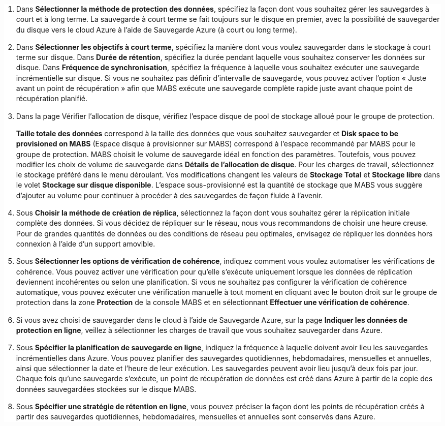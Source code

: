 1. Dans **Sélectionner la méthode de protection des données**, spécifiez la façon dont vous souhaitez gérer les sauvegardes à court et à long terme. La sauvegarde à court terme se fait toujours sur le disque en premier, avec la possibilité de sauvegarder du disque vers le cloud Azure à l’aide de Sauvegarde Azure \(à court ou long terme\).

1. Dans **Sélectionner les objectifs à court terme**, spécifiez la manière dont vous voulez sauvegarder dans le stockage à court terme sur disque.   Dans **Durée de rétention**, spécifiez la durée pendant laquelle vous souhaitez conserver les données sur disque. Dans **Fréquence de synchronisation**, spécifiez la fréquence à laquelle vous souhaitez exécuter une sauvegarde incrémentielle sur disque. Si vous ne souhaitez pas définir d’intervalle de sauvegarde, vous pouvez activer l’option « Juste avant un point de récupération » afin que MABS exécute une sauvegarde complète rapide juste avant chaque point de récupération planifié.

1. Dans la page Vérifier l’allocation de disque, vérifiez l’espace disque de pool de stockage alloué pour le groupe de protection.

    **Taille totale des données** correspond à la taille des données que vous souhaitez sauvegarder et **Disk space to be provisioned on MABS** (Espace disque à provisionner sur MABS) correspond à l’espace recommandé par MABS pour le groupe de protection. MABS choisit le volume de sauvegarde idéal en fonction des paramètres. Toutefois, vous pouvez modifier les choix de volume de sauvegarde dans **Détails de l’allocation de disque**. Pour les charges de travail, sélectionnez le stockage préféré dans le menu déroulant. Vos modifications changent les valeurs de **Stockage Total** et **Stockage libre** dans le volet **Stockage sur disque disponible**. L’espace sous-provisionné est la quantité de stockage que MABS vous suggère d’ajouter au volume pour continuer à procéder à des sauvegardes de façon fluide à l’avenir.

1. Sous **Choisir la méthode de création de réplica**, sélectionnez la façon dont vous souhaitez gérer la réplication initiale complète des données.  Si vous décidez de répliquer sur le réseau, nous vous recommandons de choisir une heure creuse. Pour de grandes quantités de données ou des conditions de réseau peu optimales, envisagez de répliquer les données hors connexion à l’aide d’un support amovible.

1. Sous **Sélectionner les options de vérification de cohérence**, indiquez comment vous voulez automatiser les vérifications de cohérence. Vous pouvez activer une vérification pour qu’elle s’exécute uniquement lorsque les données de réplication deviennent incohérentes ou selon une planification. Si vous ne souhaitez pas configurer la vérification de cohérence automatique, vous pouvez exécuter une vérification manuelle à tout moment en cliquant avec le bouton droit sur le groupe de protection dans la zone **Protection** de la console MABS et en sélectionnant **Effectuer une vérification de cohérence**.

1. Si vous avez choisi de sauvegarder dans le cloud à l’aide de Sauvegarde Azure, sur la page **Indiquer les données de protection en ligne**, veillez à sélectionner les charges de travail que vous souhaitez sauvegarder dans Azure.

1. Sous **Spécifier la planification de sauvegarde en ligne**, indiquez la fréquence à laquelle doivent avoir lieu les sauvegardes incrémentielles dans Azure. Vous pouvez planifier des sauvegardes quotidiennes, hebdomadaires, mensuelles et annuelles, ainsi que sélectionner la date et l’heure de leur exécution. Les sauvegardes peuvent avoir lieu jusqu’à deux fois par jour. Chaque fois qu’une sauvegarde s’exécute, un point de récupération de données est créé dans Azure à partir de la copie des données sauvegardées stockées sur le disque MABS.

1. Sous **Spécifier une stratégie de rétention en ligne**, vous pouvez préciser la façon dont les points de récupération créés à partir des sauvegardes quotidiennes, hebdomadaires, mensuelles et annuelles sont conservés dans Azure.
